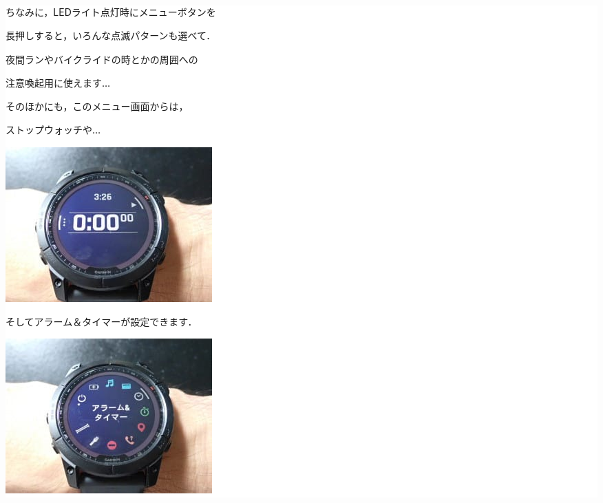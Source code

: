 


ちなみに，LEDライト点灯時にメニューボタンを


長押しすると，いろんな点滅パターンも選べて．


夜間ランやバイクライドの時とかの周囲への


注意喚起用に使えます…





そのほかにも，このメニュー画面からは，


ストップウォッチや…




![a49cbf5783752901e47723c0e5e7bb87.jpg](images/a49cbf5783752901e47723c0e5e7bb87.jpg)







そしてアラーム＆タイマーが設定できます．




![2293070b691ecb2fb4c79f7b77bd51cd.jpg](images/2293070b691ecb2fb4c79f7b77bd51cd.jpg)

